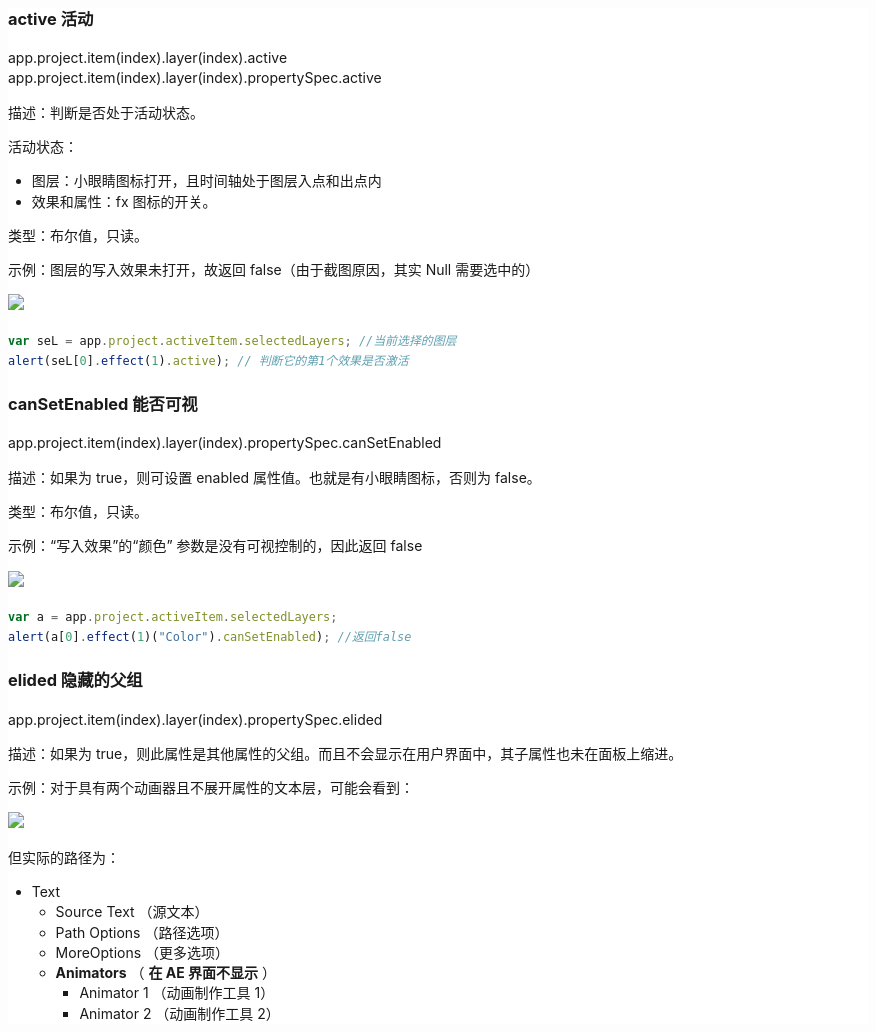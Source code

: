 ### active 活动

app.project.item(index).layer(index).active  
app.project.item(index).layer(index).propertySpec.active

描述：判断是否处于活动状态。

活动状态：

- 图层：小眼睛图标打开，且时间轴处于图层入点和出点内
- 效果和属性：fx 图标的开关。

类型：布尔值，只读。

示例：图层的写入效果未打开，故返回 false（由于截图原因，其实 Null 需要选中的）

![](https://cdn.yuelili.com/20210914160859.png)

```javascript
var seL = app.project.activeItem.selectedLayers; //当前选择的图层
alert(seL[0].effect(1).active); // 判断它的第1个效果是否激活
```

### canSetEnabled 能否可视

app.project.item(index).layer(index).propertySpec.canSetEnabled

描述：如果为 true，则可设置 enabled 属性值。也就是有小眼睛图标，否则为 false。

类型：布尔值，只读。

示例：“写入效果”的“颜色” 参数是没有可视控制的，因此返回 false

![](https://cdn.yuelili.com/20210914161628.png)

```javascript
var a = app.project.activeItem.selectedLayers;
alert(a[0].effect(1)("Color").canSetEnabled); //返回false
```

### elided 隐藏的父组

app.project.item(index).layer(index).propertySpec.elided

描述：如果为 true，则此属性是其他属性的父组。而且不会显示在用户界面中，其子属性也未在面板上缩进。

示例：对于具有两个动画器且不展开属性的文本层，可能会看到：

![](https://mir.yuelili.com/wp-content/uploads/2021/07/ae38358173a69384cba8cef13d4a1c56.png)

但实际的路径为：

- Text
  - Source Text （源文本）
  - Path Options （路径选项）
  - MoreOptions （更多选项）
  - **Animators** （ **在 AE 界面不显示** ）
    - Animator 1 （动画制作工具 1）
    - Animator 2 （动画制作工具 2）
